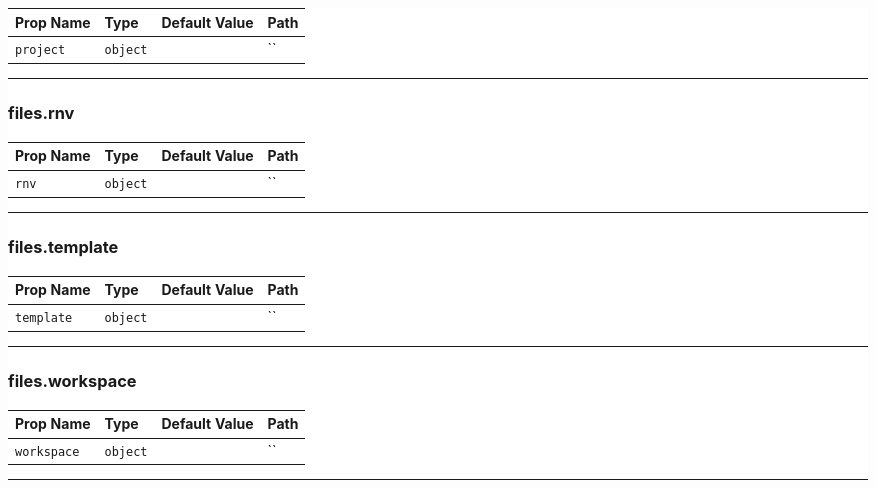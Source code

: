 
| Prop Name | Type | Default Value | Path |
| :----- | :----- | :---- | :---- |
| `project` | `object` |  | `` |





---





### files.rnv


| Prop Name | Type | Default Value | Path |
| :----- | :----- | :---- | :---- |
| `rnv` | `object` |  | `` |





---





### files.template


| Prop Name | Type | Default Value | Path |
| :----- | :----- | :---- | :---- |
| `template` | `object` |  | `` |





---





### files.workspace


| Prop Name | Type | Default Value | Path |
| :----- | :----- | :---- | :---- |
| `workspace` | `object` |  | `` |





---





